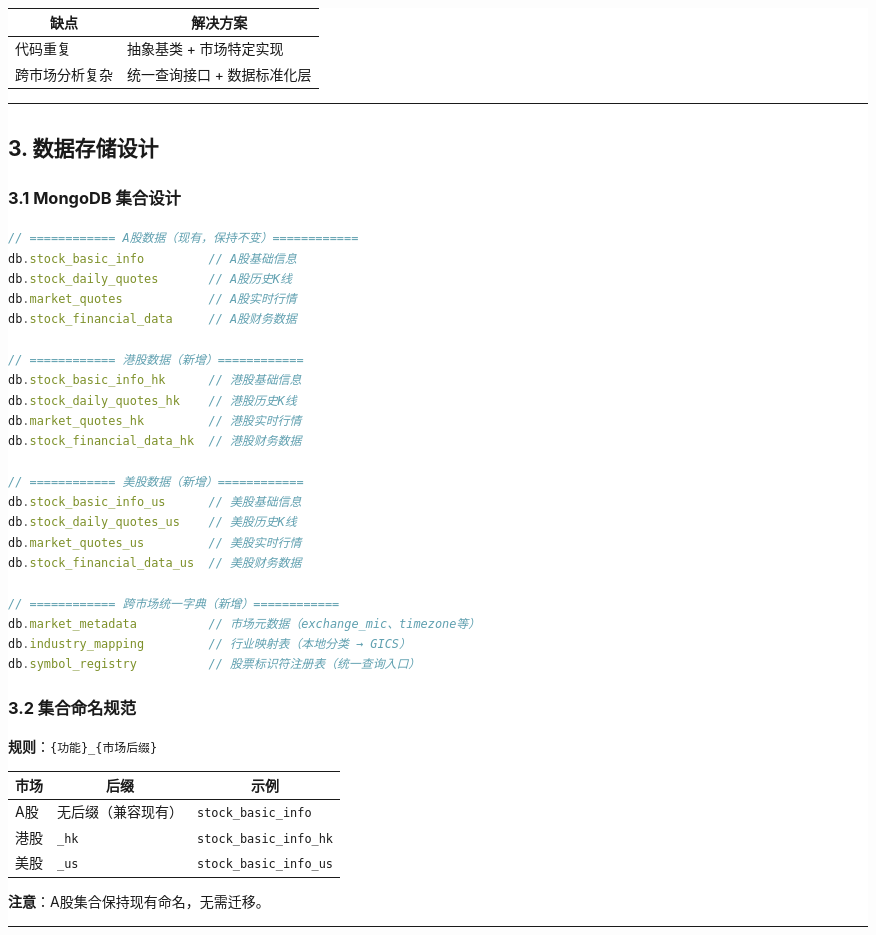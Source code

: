 | 缺点 | 解决方案 |
|------|---------|
| 代码重复 | 抽象基类 + 市场特定实现 |
| 跨市场分析复杂 | 统一查询接口 + 数据标准化层 |

---

## 3. 数据存储设计

### 3.1 MongoDB 集合设计

```javascript
// ============ A股数据（现有，保持不变）============
db.stock_basic_info         // A股基础信息
db.stock_daily_quotes       // A股历史K线
db.market_quotes            // A股实时行情
db.stock_financial_data     // A股财务数据

// ============ 港股数据（新增）============
db.stock_basic_info_hk      // 港股基础信息
db.stock_daily_quotes_hk    // 港股历史K线
db.market_quotes_hk         // 港股实时行情
db.stock_financial_data_hk  // 港股财务数据

// ============ 美股数据（新增）============
db.stock_basic_info_us      // 美股基础信息
db.stock_daily_quotes_us    // 美股历史K线
db.market_quotes_us         // 美股实时行情
db.stock_financial_data_us  // 美股财务数据

// ============ 跨市场统一字典（新增）============
db.market_metadata          // 市场元数据（exchange_mic、timezone等）
db.industry_mapping         // 行业映射表（本地分类 → GICS）
db.symbol_registry          // 股票标识符注册表（统一查询入口）
```

### 3.2 集合命名规范

**规则**：`{功能}_{市场后缀}`

| 市场 | 后缀 | 示例 |
|------|------|------|
| A股 | 无后缀（兼容现有） | `stock_basic_info` |
| 港股 | `_hk` | `stock_basic_info_hk` |
| 美股 | `_us` | `stock_basic_info_us` |

**注意**：A股集合保持现有命名，无需迁移。

---
